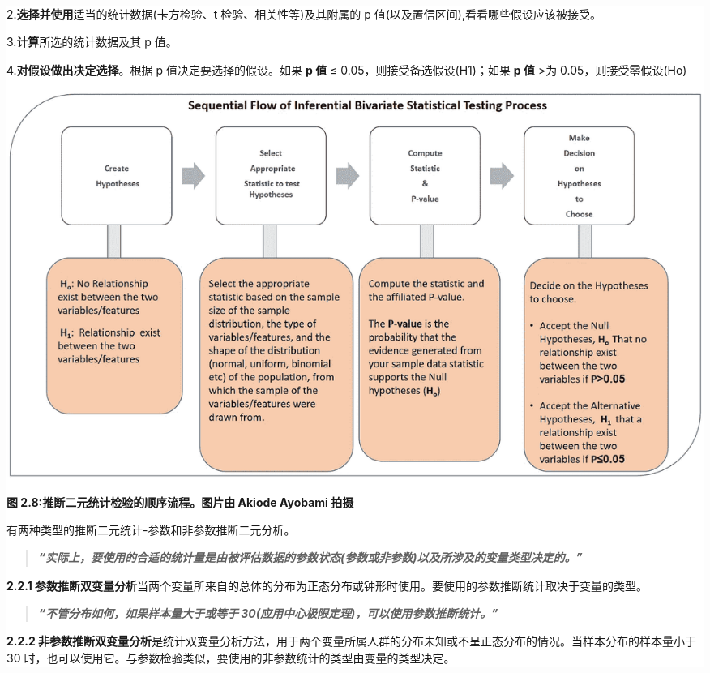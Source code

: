 2.**选择并使用**适当的统计数据(卡方检验、t 检验、相关性等)及其附属的 p 值(以及置信区间),看看哪些假设应该被接受。

3.**计算**所选的统计数据及其 p 值。

4.**对假设做出决定选择**。根据 p 值决定要选择的假设。如果 **p 值** ≤ 0.05，则接受备选假设(H1)；如果 **p 值** >为 0.05，则接受零假设(Ho)

![](img/856a4ecf3e66c0dfb5b8efd71a334204.png)

**图 2.8:推断二元统计检验的顺序流程。图片由 Akiode Ayobami 拍摄**

有两种类型的推断二元统计-参数和非参数推断二元分析。

> ***“实际上，要使用的合适的统计量是由被评估数据的参数状态(参数或非参数)以及所涉及的变量类型决定的。”***

**2.2.1 参数推断双变量分析**当两个变量所来自的总体的分布为正态分布或钟形时使用。要使用的参数推断统计取决于变量的类型。

> ***“不管分布如何，如果样本量大于或等于 30(应用中心极限定理)，可以使用参数推断统计。”***

**2.2.2 非参数推断双变量分析**是统计双变量分析方法，用于两个变量所属人群的分布未知或不呈正态分布的情况。当样本分布的样本量小于 30 时，也可以使用它。与参数检验类似，要使用的非参数统计的类型由变量的类型决定。
